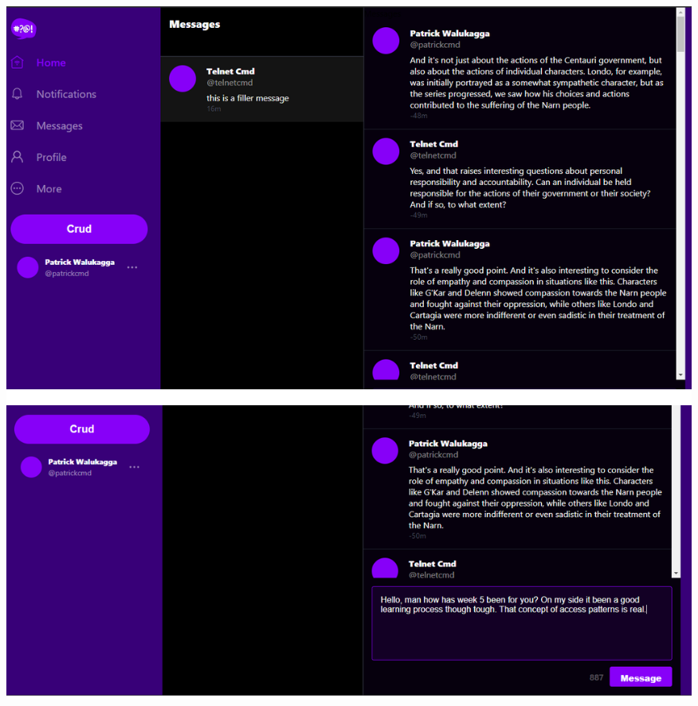 ![messages in message groups](assets/week-5/display_messages_of_group.png)

![create message in group](assets/week-5/create_message.png)

